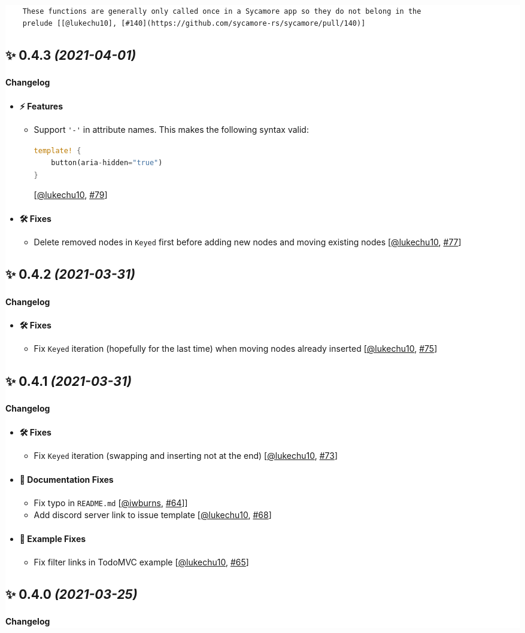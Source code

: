         These functions are generally only called once in a Sycamore app so they do not belong in the
        prelude [[@lukechu10], [#140](https://github.com/sycamore-rs/sycamore/pull/140)]

## ✨ **0.4.3** _(2021-04-01)_

#### Changelog

-   #### ⚡️ Features

    -   Support `'-'` in attribute names. This makes the following syntax valid:
        ```rust
        template! {
            button(aria-hidden="true")
        }
        ```
        [[@lukechu10], [#79](https://github.com/sycamore-rs/sycamore/pull/79)]

-   #### 🛠 Fixes

    -   Delete removed nodes in `Keyed` first before adding new nodes and moving existing nodes
        [[@lukechu10], [#77](https://github.com/sycamore-rs/sycamore/pull/77)]

## ✨ **0.4.2** _(2021-03-31)_

#### Changelog

-   #### 🛠 Fixes

    -   Fix `Keyed` iteration (hopefully for the last time) when moving nodes already inserted
        [[@lukechu10], [#75](https://github.com/sycamore-rs/sycamore/pull/75)]

## ✨ **0.4.1** _(2021-03-31)_

#### Changelog

-   #### 🛠 Fixes

    -   Fix `Keyed` iteration (swapping and inserting not at the end) [[@lukechu10],
        [#73](https://github.com/sycamore-rs/sycamore/pull/73)]

-   #### 📃 Documentation Fixes

    -   Fix typo in `README.md` [[@iwburns], [#64](https://github.com/sycamore-rs/sycamore/pull/64)]]
    -   Add discord server link to issue template [[@lukechu10],
        [#68](https://github.com/sycamore-rs/sycamore/pull/68)]

-   #### 🎁 Example Fixes

    -   Fix filter links in TodoMVC example [[@lukechu10],
        [#65](https://github.com/sycamore-rs/sycamore/pull/65)]

## ✨ **0.4.0** _(2021-03-25)_

#### Changelog


[@baile320]: https://github.com/baile320
[@dicej]: https://github.com/dicej
[@gearme]: https://github.com/Gearme
[@iwburns]: https://github.com/iwburns
[@juanmarchetto]: https://github.com/JuanMarchetto
[@kestrer]: https://github.com/Kestrer
[@lukechu10]: https://github.com/lukechu10
[@lights0123]: https://github.com/lights0123
[@riey]: https://github.com/Riey
[@tmpr]: https://github.com/tmpr
[@tshepang]: https://github.com/tshepang